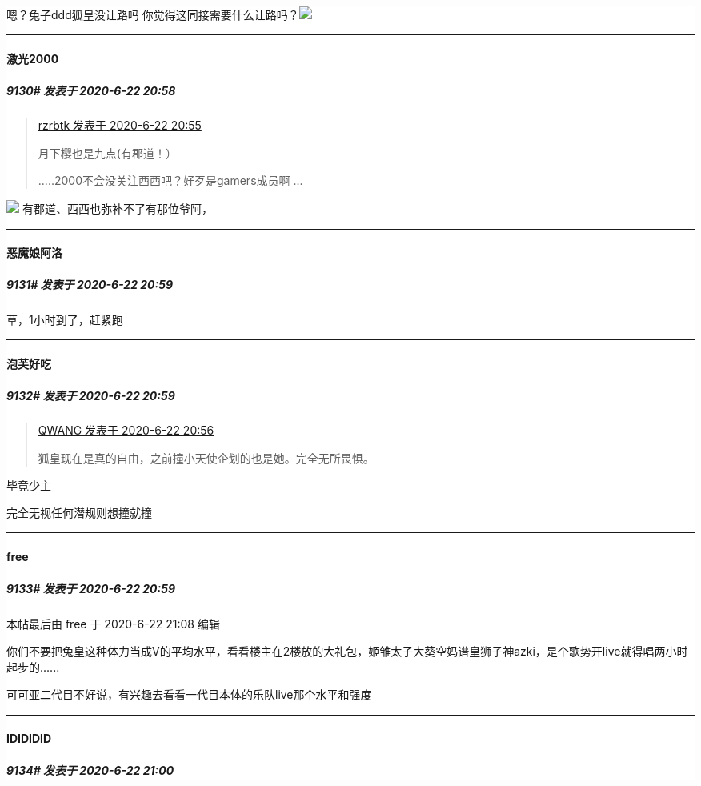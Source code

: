 嗯？兔子ddd狐皇没让路吗</blockquote>
你觉得这同接需要什么让路吗？<img src="https://static.saraba1st.com/image/smiley/face2017/068.png" referrerpolicy="no-referrer">


-----

####  激光2000  
##### 9130#       发表于 2020-6-22 20:58


<blockquote><a href="httphttps://bbs.saraba1st.com/2b/forum.php?mod=redirect&amp;goto=findpost&amp;pid=47909120&amp;ptid=1941579" target="_blank">rzrbtk 发表于 2020-6-22 20:55</a>

月下樱也是九点(有郡道！）

.....2000不会没关注西西吧？好歹是gamers成员啊 ...</blockquote>
<img src="https://static.saraba1st.com/image/smiley/face2017/023.png" referrerpolicy="no-referrer"> 有郡道、西西也弥补不了有那位爷阿，


-----

####  恶魔娘阿洛  
##### 9131#       发表于 2020-6-22 20:59


草，1小时到了，赶紧跑


-----

####  泡芙好吃  
##### 9132#       发表于 2020-6-22 20:59


<blockquote><a href="httphttps://bbs.saraba1st.com/2b/forum.php?mod=redirect&amp;goto=findpost&amp;pid=47909133&amp;ptid=1941579" target="_blank">QWANG 发表于 2020-6-22 20:56</a>

狐皇现在是真的自由，之前撞小天使企划的也是她。完全无所畏惧。</blockquote>
毕竟少主

完全无视任何潜规则想撞就撞


-----

####  free  
##### 9133#       发表于 2020-6-22 20:59


 本帖最后由 free 于 2020-6-22 21:08 编辑 

你们不要把兔皇这种体力当成V的平均水平，看看楼主在2楼放的大礼包，姬雏太子大葵空妈谱皇狮子神azki，是个歌势开live就得唱两小时起步的......

可可亚二代目不好说，有兴趣去看看一代目本体的乐队live那个水平和强度


-----

####  IDIDIDID  
##### 9134#       发表于 2020-6-22 21:00

